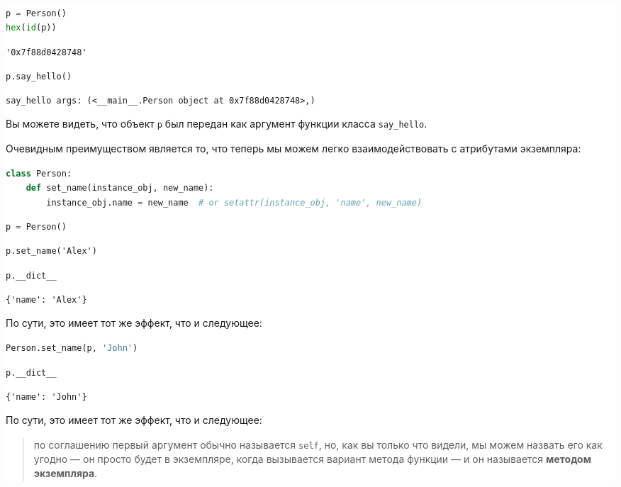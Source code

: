```Python
p = Person()
hex(id(p))
```

```
'0x7f88d0428748'
```

```Python
p.say_hello()
```

```
say_hello args: (<__main__.Person object at 0x7f88d0428748>,)
```

Вы можете видеть, что объект `p` был передан как аргумент функции класса `say_hello`.

Очевидным преимуществом является то, что теперь мы можем легко взаимодействовать с атрибутами экземпляра:


```Python
class Person:
    def set_name(instance_obj, new_name):
        instance_obj.name = new_name  # or setattr(instance_obj, 'name', new_name)
```

```Python
p = Person()
```

```
p.set_name('Alex')
```

```Python
p.__dict__
```

```
{'name': 'Alex'}
```

По сути, это имеет тот же эффект, что и следующее:

```Python
Person.set_name(p, 'John')
```

```Python
p.__dict__
```

```
{'name': 'John'}
```

По сути, это имеет тот же эффект, что и следующее:
>по соглашению первый аргумент обычно называется `self`, но, как вы только что видели, мы можем назвать его как угодно — он просто будет в экземпляре, когда вызывается вариант метода функции — и он называется **методом экземпляра**.
